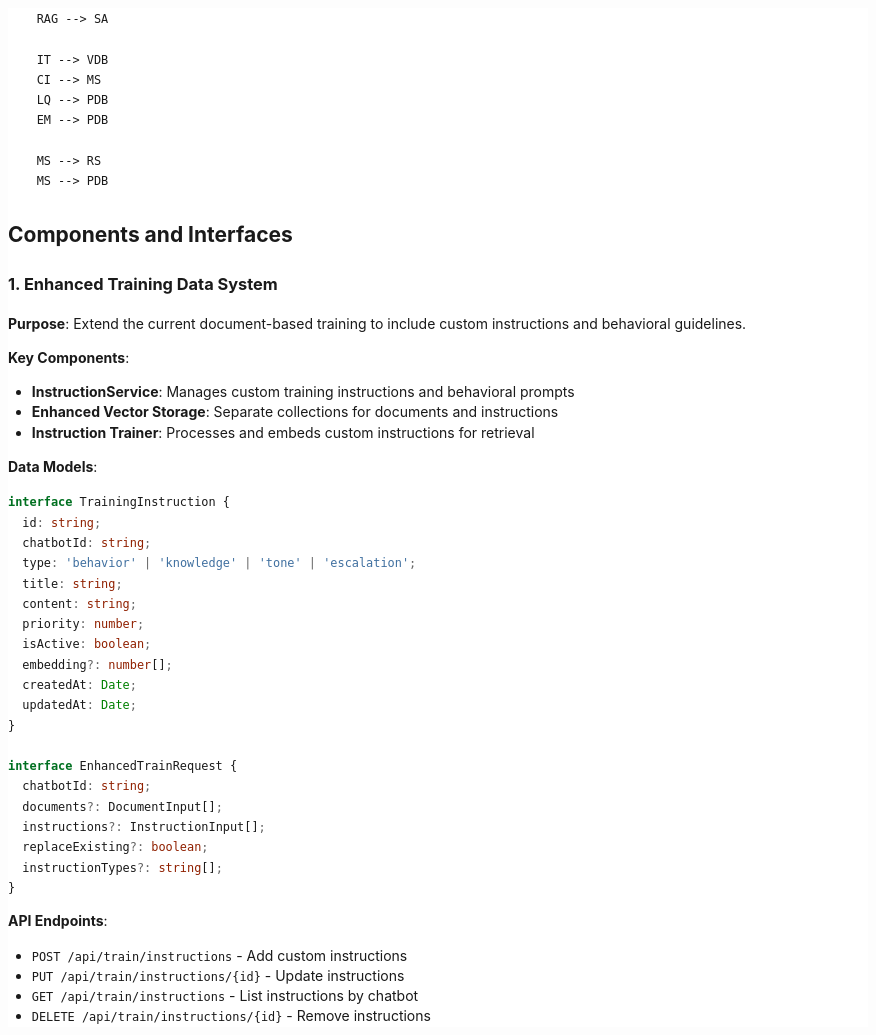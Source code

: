 ```mermaid
    RAG --> SA
    
    IT --> VDB
    CI --> MS
    LQ --> PDB
    EM --> PDB
    
    MS --> RS
    MS --> PDB
```

## Components and Interfaces

### 1. Enhanced Training Data System

**Purpose**: Extend the current document-based training to include custom instructions and behavioral guidelines.

**Key Components**:

- **InstructionService**: Manages custom training instructions and behavioral prompts
- **Enhanced Vector Storage**: Separate collections for documents and instructions
- **Instruction Trainer**: Processes and embeds custom instructions for retrieval

**Data Models**:
```typescript
interface TrainingInstruction {
  id: string;
  chatbotId: string;
  type: 'behavior' | 'knowledge' | 'tone' | 'escalation';
  title: string;
  content: string;
  priority: number;
  isActive: boolean;
  embedding?: number[];
  createdAt: Date;
  updatedAt: Date;
}

interface EnhancedTrainRequest {
  chatbotId: string;
  documents?: DocumentInput[];
  instructions?: InstructionInput[];
  replaceExisting?: boolean;
  instructionTypes?: string[];
}
```

**API Endpoints**:
- `POST /api/train/instructions` - Add custom instructions
- `PUT /api/train/instructions/{id}` - Update instructions
- `GET /api/train/instructions` - List instructions by chatbot
- `DELETE /api/train/instructions/{id}` - Remove instructions
